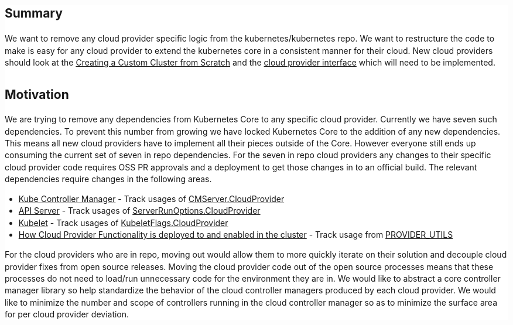 ## Summary

We want to remove any cloud provider specific logic from the kubernetes/kubernetes repo. We want to restructure the code
to make is easy for any cloud provider to extend the kubernetes core in a consistent manner for their cloud. New cloud
providers should look at the [Creating a Custom Cluster from Scratch](https://kubernetes.io/docs/getting-started-guides/scratch/#cloud-provider)
and the [cloud provider interface](https://github.com/kubernetes/kubernetes/blob/master/pkg/cloudprovider/cloud.go#L31)
which will need to be implemented.

## Motivation

We are trying to remove any dependencies from Kubernetes Core to any specific cloud provider. Currently we have seven
such dependencies. To prevent this number from growing we have locked Kubernetes Core to the addition of any new
dependencies. This means all new cloud providers have to implement all their pieces outside of the Core.
However everyone still ends up consuming the current set of seven in repo dependencies. For the seven in repo cloud
providers any changes to their specific cloud provider code requires OSS PR approvals and a deployment to get those
changes in to an official build. The relevant dependencies require changes in the following areas.

- [Kube Controller Manager](https://kubernetes.io/docs/reference/generated/kube-controller-manager/) - Track usages of [CMServer.CloudProvider](https://github.com/kubernetes/kubernetes/blob/master/cmd/kube-controller-manager/app/options/options.go)
- [API Server](https://kubernetes.io/docs/reference/generated/kube-apiserver/) - Track usages of [ServerRunOptions.CloudProvider](https://github.com/kubernetes/kubernetes/blob/master/cmd/kube-apiserver/app/options/options.go)
- [Kubelet](https://kubernetes.io/docs/reference/generated/kubelet/) - Track usages of [KubeletFlags.CloudProvider](https://github.com/kubernetes/kubernetes/blob/master/cmd/kubelet/app/options/options.go)
- [How Cloud Provider Functionality is deployed to and enabled in the cluster](https://kubernetes.io/docs/setup/pick-right-solution/#hosted-solutions) - Track usage from [PROVIDER_UTILS](https://github.com/kubernetes/kubernetes/blob/master/cluster/kube-util.sh)

For the cloud providers who are in repo, moving out would allow them to more quickly iterate on their solution and
decouple cloud provider fixes from open source releases. Moving the cloud provider code out of the open source
processes means that these processes do not need to load/run unnecessary code for the environment they are in.
We would like to abstract a core controller manager library so help standardize the behavior of the cloud
controller managers produced by each cloud provider. We would like to minimize the number and scope of controllers
running in the cloud controller manager so as to minimize the surface area for per cloud provider deviation.
